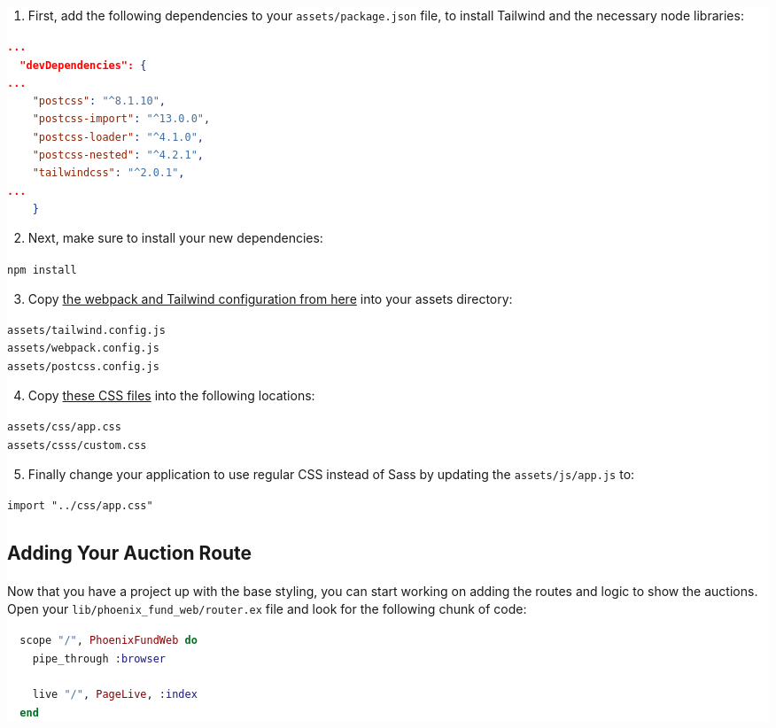 1. First, add the following dependencies to your `assets/package.json` file, to install Tailwind and the necessary node libraries:

```json
...
  "devDependencies": {
...
    "postcss": "^8.1.10",
    "postcss-import": "^13.0.0",
    "postcss-loader": "^4.1.0",
    "postcss-nested": "^4.2.1",
    "tailwindcss": "^2.0.1",
...
    }
```

2. Next, make sure to install your new dependencies:

```bash
npm install
```

3. Copy [the webpack and Tailwind configuration from here](https://gist.github.com/amacgregor/1369927cb4555803fa359c5ad9104fa9) into your assets directory:

```
assets/tailwind.config.js
assets/webpack.config.js
assets/postcss.config.js
```

4. Copy [these CSS files](https://gist.github.com/amacgregor/66c7fd76b55332c77bbdb21c5f62940b) into the following locations:

```
assets/css/app.css
assets/csss/custom.css
```

5. Finally change your application to use regular CSS instead of Sass by updating the `assets/js/app.js` to:

```
import "../css/app.css"
```

## Adding Your Auction Route

Now that you have a project up with the base styling, you can start working on adding the routes and logic to show the auctions. Open your `lib/phoenix_fund_web/router.ex` file and look for the following chunk of code:

```elixir
  scope "/", PhoenixFundWeb do
    pipe_through :browser

    live "/", PageLive, :index
  end
```
